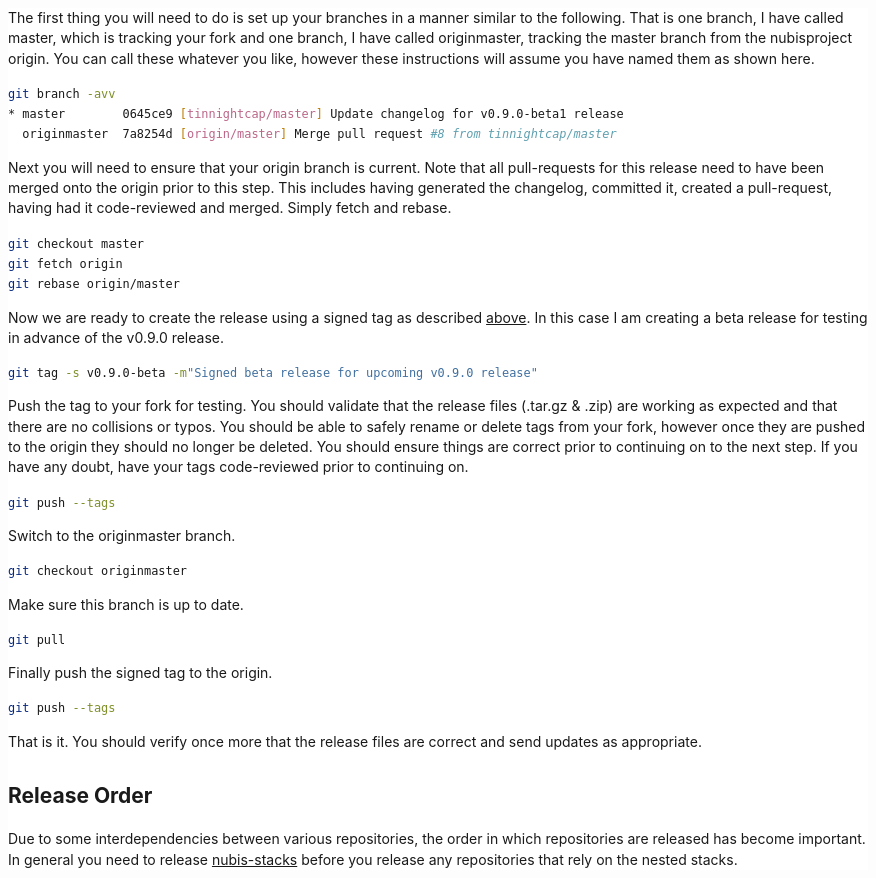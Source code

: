 The first thing you will need to do is set up your branches in a manner similar to the following. That is one branch, I have called master, which is tracking your fork and one branch, I have called originmaster, tracking the master branch from the nubisproject origin. You can call these whatever you like, however these instructions will assume you have named them as shown here.

```bash
git branch -avv
* master        0645ce9 [tinnightcap/master] Update changelog for v0.9.0-beta1 release
  originmaster  7a8254d [origin/master] Merge pull request #8 from tinnightcap/master
```

Next you will need to ensure that your origin branch is current. Note that all pull-requests for this release need to have been merged onto the origin prior to this step. This includes having generated the changelog, committed it, created a pull-request, having had it code-reviewed and merged. Simply fetch and rebase.
```bash
git checkout master
git fetch origin
git rebase origin/master
```

Now we are ready to create the release using a signed tag as described [above](#tags). In this case I am creating a beta release for testing in advance of the v0.9.0 release.
```bash
git tag -s v0.9.0-beta -m"Signed beta release for upcoming v0.9.0 release"
```

Push the tag to your fork for testing. You should validate that the release files (.tar.gz & .zip) are working as expected and that there are no collisions or typos. You should be able to safely rename or delete tags from your fork, however once they are pushed to the origin they should no longer be deleted. You should ensure things are correct prior to continuing on to the next step. If you have any doubt, have your tags code-reviewed prior to continuing on.
```bash
git push --tags
```

Switch to the originmaster branch.
```bash
git checkout originmaster
```

Make sure this branch is up to date.
```bash
git pull
```

Finally push the signed tag to the origin.
```bash
git push --tags
```

That is it. You should verify once more that the release files are correct and send updates as appropriate.

## Release Order
Due to some interdependencies between various repositories, the order in which repositories are released has become important. In general you need to release [nubis-stacks](https://github.com/Nubisproject/nubis-stacks) before you release any repositories that rely on the nested stacks.
